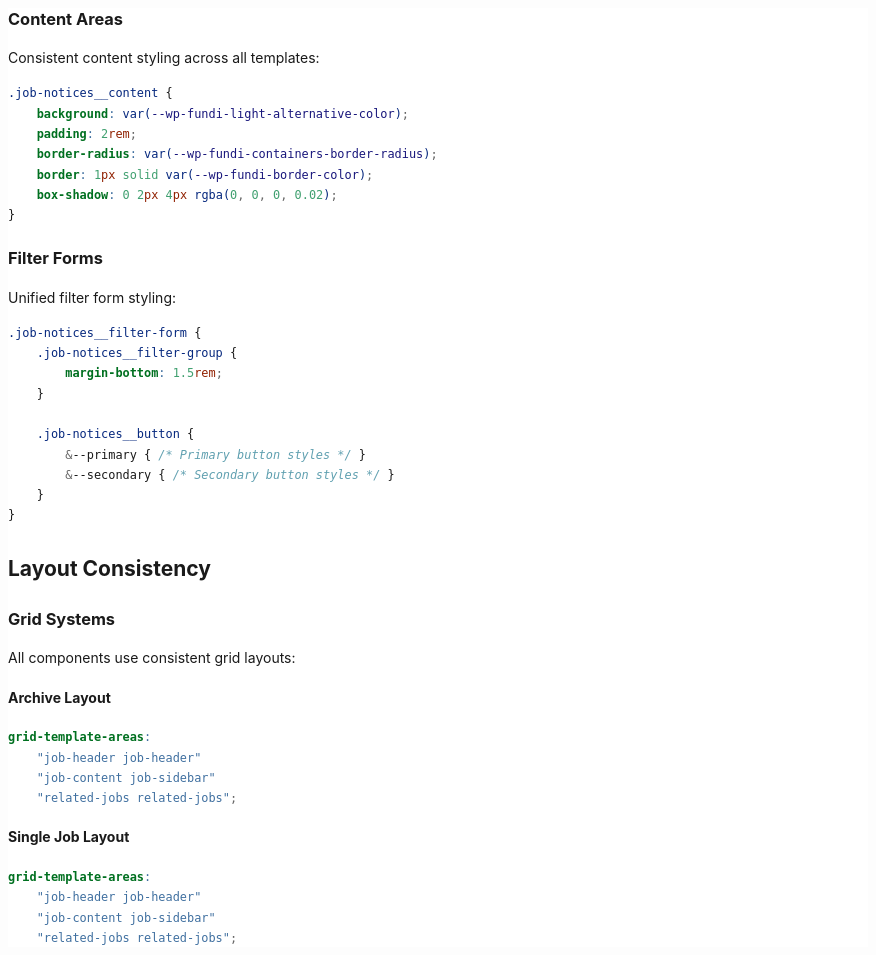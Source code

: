 ### Content Areas

Consistent content styling across all templates:

```scss
.job-notices__content {
    background: var(--wp-fundi-light-alternative-color);
    padding: 2rem;
    border-radius: var(--wp-fundi-containers-border-radius);
    border: 1px solid var(--wp-fundi-border-color);
    box-shadow: 0 2px 4px rgba(0, 0, 0, 0.02);
}
```

### Filter Forms

Unified filter form styling:

```scss
.job-notices__filter-form {
    .job-notices__filter-group {
        margin-bottom: 1.5rem;
    }
    
    .job-notices__button {
        &--primary { /* Primary button styles */ }
        &--secondary { /* Secondary button styles */ }
    }
}
```

## Layout Consistency

### Grid Systems

All components use consistent grid layouts:

#### Archive Layout

```scss
grid-template-areas:
    "job-header job-header"
    "job-content job-sidebar"
    "related-jobs related-jobs";
```

#### Single Job Layout

```scss
grid-template-areas:
    "job-header job-header"
    "job-content job-sidebar"
    "related-jobs related-jobs";
```
